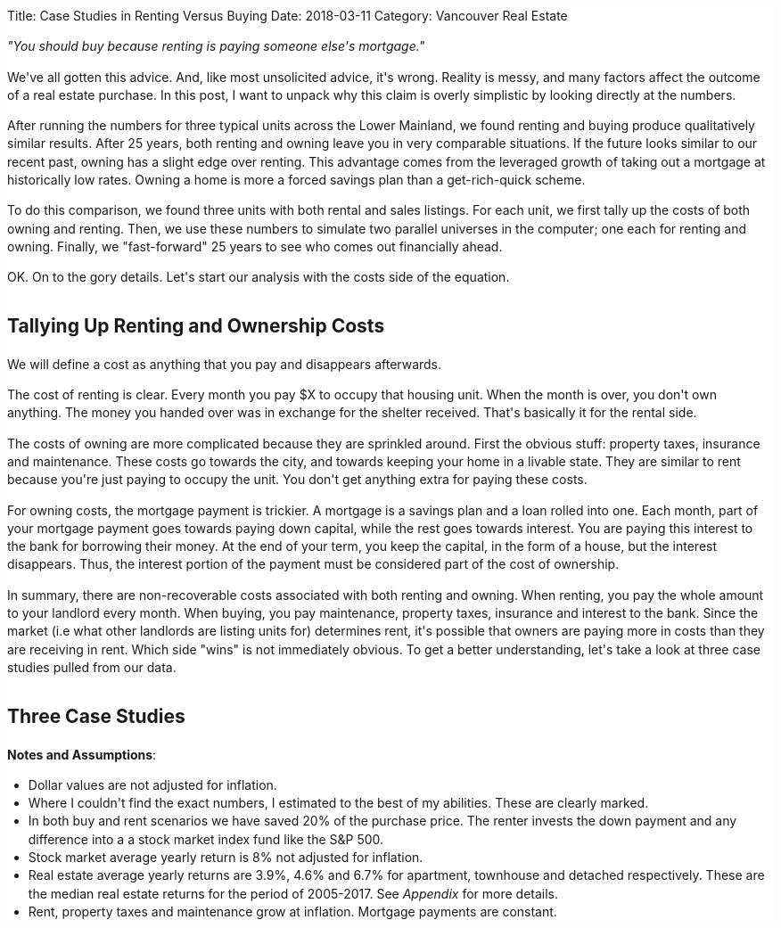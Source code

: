 Title: Case Studies in Renting Versus Buying
Date: 2018-03-11
Category: Vancouver Real Estate


_"You should buy because renting is paying someone else's mortgage."_

We've all gotten this advice. And, like most unsolicited advice, it's wrong. Reality is messy, and many factors affect the outcome of a real estate purchase. In this post, I want to unpack why this claim is overly simplistic by looking directly at the numbers.

After running the numbers for three typical units across the Lower Mainland, we found renting and buying produce qualitatively similar results. After 25 years, both renting and owning leave you in very comparable situations. If the future looks similar to our recent past, owning has a slight edge over renting. This advantage comes from the leveraged growth of taking out a mortgage at historically low rates. Owning a home is more a forced savings plan than a get-rich-quick scheme.  

To do this comparison, we found three units with both rental and sales listings. For each unit, we first tally up the costs of both owning and renting. Then, we use these numbers to simulate two parallel universes in the computer; one each for renting and owning. Finally, we "fast-forward" 25 years to see who comes out financially ahead. 

OK. On to the gory details. Let's start our analysis with the costs side of the equation. 

Tallying Up Renting and Ownership Costs
---------------------------------------

We will define a cost as anything that you pay and disappears afterwards. 

The cost of renting is clear. Every month you pay $X to occupy that housing unit. When the month is over, you don't own anything. The money you handed over was in exchange for the shelter received. That's basically it for the rental side.

The costs of owning are more complicated because they are sprinkled around. First the obvious stuff: property taxes, insurance and maintenance. These costs go towards the city, and towards keeping your home in a livable state. They are similar to rent because you're just paying to occupy the unit. You don't get anything extra for paying these costs.

For owning costs, the mortgage payment is trickier. A mortgage is a savings plan and a loan rolled into one. Each month, part of your mortgage payment goes towards paying down capital, while the rest goes towards interest. You are paying this interest to the bank for borrowing their money. At the end of your term, you keep the capital, in the form of a house, but the interest disappears. Thus, the interest portion of the payment must be considered part of the cost of ownership. 

In summary, there are non-recoverable costs associated with both renting and owning. When renting, you pay the whole amount to your landlord every month. When buying, you pay maintenance, property taxes, insurance and interest to the bank. Since the market (i.e what other landlords are listing units for) determines rent, it's possible that owners are paying more in costs than they are receiving in rent. Which side "wins" is not immediately obvious. To get a better understanding, let's take a look at three case studies pulled from our data.

Three Case Studies
------------------

**Notes and Assumptions**:

 * Dollar values are not adjusted for inflation. 
 * Where I couldn't find the exact numbers, I estimated to the best of my abilities. These are clearly marked. 
 * In both buy and rent scenarios we have saved 20% of the purchase price. The renter invests the down payment and any difference into a a stock market index fund like the S&P 500. 
 * Stock market average yearly return is 8% not adjusted for inflation.
 * Real estate average yearly returns are 3.9%, 4.6% and 6.7% for apartment, townhouse and detached respectively. These are the median real estate returns for the period of 2005-2017. See _Appendix_ for more details. 
 * Rent, property taxes and maintenance grow at inflation. Mortgage payments are constant. 
 